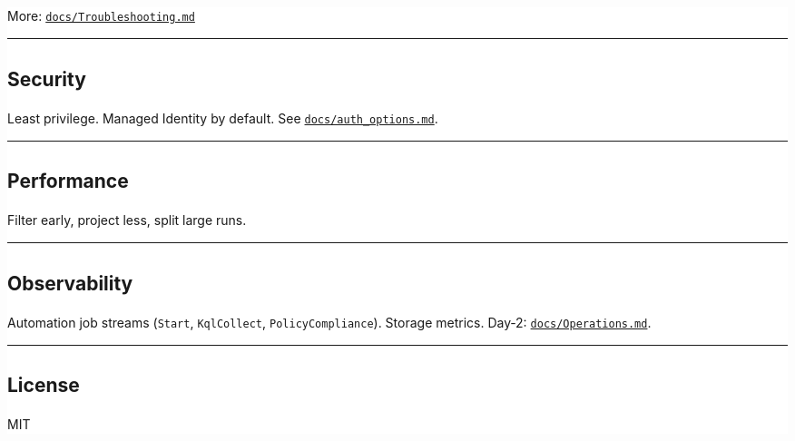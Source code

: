 More: [`docs/Troubleshooting.md`](docs/Troubleshooting.md)

---

## Security
Least privilege. Managed Identity by default. See [`docs/auth_options.md`](docs/auth_options.md).

---

## Performance
Filter early, project less, split large runs.

---

## Observability
Automation job streams (`Start`, `KqlCollect`, `PolicyCompliance`). Storage metrics. Day‑2: [`docs/Operations.md`](docs/Operations.md).

---

## License
MIT
